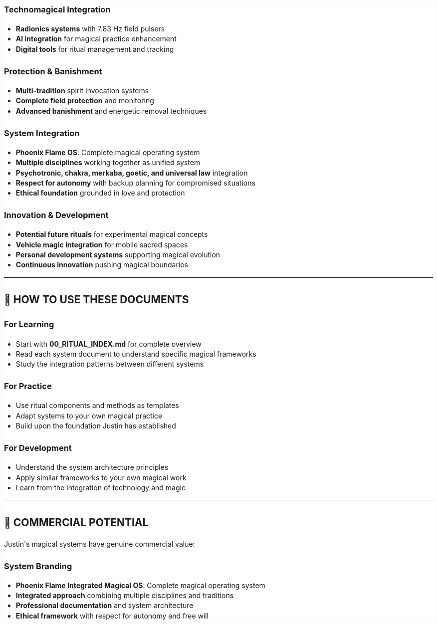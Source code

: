 ### **Technomagical Integration**
- **Radionics systems** with 7.83 Hz field pulsers
- **AI integration** for magical practice enhancement
- **Digital tools** for ritual management and tracking

### **Protection & Banishment**
- **Multi-tradition** spirit invocation systems
- **Complete field protection** and monitoring
- **Advanced banishment** and energetic removal techniques

### **System Integration**
- **Phoenix Flame OS**: Complete magical operating system
- **Multiple disciplines** working together as unified system
- **Psychotronic, chakra, merkaba, goetic, and universal law** integration
- **Respect for autonomy** with backup planning for compromised situations
- **Ethical foundation** grounded in love and protection

### **Innovation & Development**
- **Potential future rituals** for experimental magical concepts
- **Vehicle magic integration** for mobile sacred spaces
- **Personal development systems** supporting magical evolution
- **Continuous innovation** pushing magical boundaries

---

## 🎯 **HOW TO USE THESE DOCUMENTS**

### **For Learning**
- Start with **00_RITUAL_INDEX.md** for complete overview
- Read each system document to understand specific magical frameworks
- Study the integration patterns between different systems

### **For Practice**
- Use ritual components and methods as templates
- Adapt systems to your own magical practice
- Build upon the foundation Justin has established

### **For Development**
- Understand the system architecture principles
- Apply similar frameworks to your own magical work
- Learn from the integration of technology and magic

---

## 🚀 **COMMERCIAL POTENTIAL**

Justin's magical systems have genuine commercial value:

### **System Branding**
- **Phoenix Flame Integrated Magical OS**: Complete magical operating system
- **Integrated approach** combining multiple disciplines and traditions
- **Professional documentation** and system architecture
- **Ethical framework** with respect for autonomy and free will
